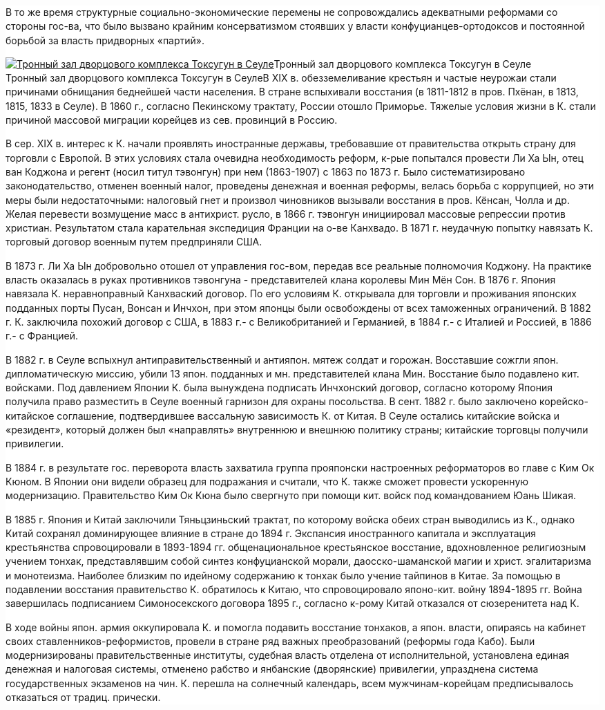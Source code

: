 В то же время структурные социально-экономические перемены не сопровождались адекватными реформами со стороны гос-ва, что было вызвано крайним консерватизмом стоявших у власти конфуцианцев-ортодоксов и постоянной борьбой за власть придворных «партий».

[![Тронный зал дворцового комплекса Токсугун в Сеуле](https://pravenc.ru/data/2016/10/29/1233741718/i200.jpg "Кликните для увеличения картинки")](https://pravenc.ru/data/2016/10/29/1233741718/i400.jpg)Тронный зал дворцового комплекса Токсугун в Сеуле  
Тронный зал дворцового комплекса Токсугун в СеулеВ XIX в. обезземеливание крестьян и частые неурожаи стали причинами обнищания беднейшей части населения. В стране вспыхивали восстания (в 1811-1812 в пров. Пхёнан, в 1813, 1815, 1833 в Сеуле). В 1860 г., согласно Пекинскому трактату, России отошло Приморье. Тяжелые условия жизни в К. стали причиной массовой миграции корейцев из сев. провинций в Россию.

В сер. XIX в. интерес к К. начали проявлять иностранные державы, требовавшие от правительства открыть страну для торговли с Европой. В этих условиях стала очевидна необходимость реформ, к-рые попытался провести Ли Ха Ын, отец ван Коджона и регент (носил титул тэвонгун) при нем (1863-1907) с 1863 по 1873 г. Было систематизировано законодательство, отменен военный налог, проведены денежная и военная реформы, велась борьба с коррупцией, но эти меры были недостаточными: налоговый гнет и произвол чиновников вызывали восстания в пров. Кёнсан, Чолла и др. Желая перевести возмущение масс в антихрист. русло, в 1866 г. тэвонгун инициировал массовые репрессии против христиан. Результатом стала карательная экспедиция Франции на о-ве Канхвадо. В 1871 г. неудачную попытку навязать К. торговый договор военным путем предприняли США.

В 1873 г. Ли Ха Ын добровольно отошел от управления гос-вом, передав все реальные полномочия Коджону. На практике власть оказалась в руках противников тэвонгуна - представителей клана королевы Мин Мён Сон. В 1876 г. Япония навязала К. неравноправный Канхваский договор. По его условиям К. открывала для торговли и проживания японских подданных порты Пусан, Вонсан и Инчхон, при этом японцы были освобождены от всех таможенных ограничений. В 1882 г. К. заключила похожий договор с США, в 1883 г.- с Великобританией и Германией, в 1884 г.- с Италией и Россией, в 1886 г.- с Францией.

В 1882 г. в Сеуле вспыхнул антиправительственный и антияпон. мятеж солдат и горожан. Восставшие сожгли япон. дипломатическую миссию, убили 13 япон. подданных и мн. представителей клана Мин. Восстание было подавлено кит. войсками. Под давлением Японии К. была вынуждена подписать Инчхонский договор, согласно которому Япония получила право разместить в Сеуле военный гарнизон для охраны посольства. В сент. 1882 г. было заключено корейско-китайское соглашение, подтвердившее вассальную зависимость К. от Китая. В Сеуле остались китайские войска и «резидент», который должен был «направлять» внутреннюю и внешнюю политику страны; китайские торговцы получили привилегии.

В 1884 г. в результате гос. переворота власть захватила группа прояпонски настроенных реформаторов во главе с Ким Ок Кюном. В Японии они видели образец для подражания и считали, что К. также сможет провести ускоренную модернизацию. Правительство Ким Ок Кюна было свергнуто при помощи кит. войск под командованием Юань Шикая.

В 1885 г. Япония и Китай заключили Тяньцзиньский трактат, по которому войска обеих стран выводились из К., однако Китай сохранял доминирующее влияние в стране до 1894 г. Экспансия иностранного капитала и эксплуатация крестьянства спровоцировали в 1893-1894 гг. общенациональное крестьянское восстание, вдохновленное религиозным учением тонхак, представлявшим собой синтез конфуцианской морали, даосско-шаманской магии и христ. эгалитаризма и монотеизма. Наиболее близким по идейному содержанию к тонхак было учение тайпинов в Китае. За помощью в подавлении восстания правительство К. обратилось к Китаю, что спровоцировало японо-кит. войну 1894-1895 гг. Война завершилась подписанием Симоносекского договора 1895 г., согласно к-рому Китай отказался от сюзеренитета над К.

В ходе войны япон. армия оккупировала К. и помогла подавить восстание тонхаков, а япон. власти, опираясь на кабинет своих ставленников-реформистов, провели в стране ряд важных преобразований (реформы года Кабо). Были модернизированы правительственные институты, судебная власть отделена от исполнительной, установлена единая денежная и налоговая системы, отменено рабство и янбанские (дворянские) привилегии, упразднена система государственных экзаменов на чин. К. перешла на солнечный календарь, всем мужчинам-корейцам предписывалось отказаться от традиц. прически.
